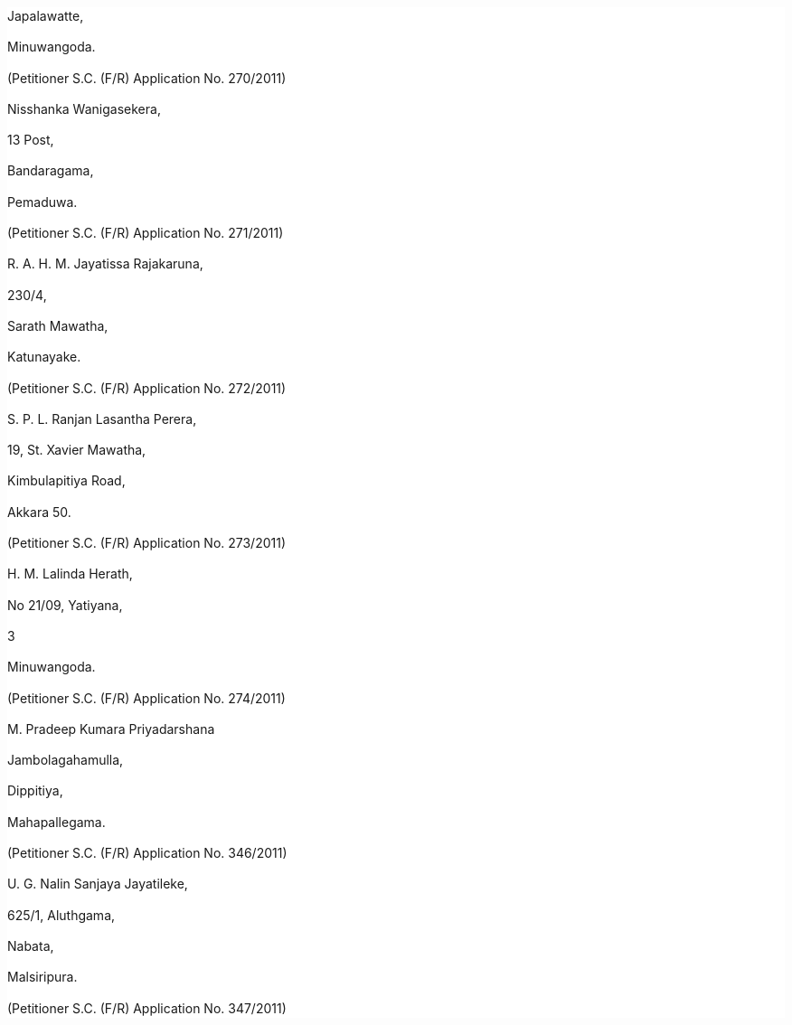 Japalawatte,

Minuwangoda.

(Petitioner S.C. (F/R) Application No. 270/2011)

Nisshanka Wanigasekera,

13 Post,

Bandaragama,

Pemaduwa.

(Petitioner S.C. (F/R) Application No. 271/2011)

R. A. H. M. Jayatissa Rajakaruna,

230/4,

Sarath Mawatha,

Katunayake.

(Petitioner S.C. (F/R) Application No. 272/2011)

S. P. L. Ranjan Lasantha Perera,

19, St. Xavier Mawatha,

Kimbulapitiya Road,

Akkara 50.

(Petitioner S.C. (F/R) Application No. 273/2011)

H. M. Lalinda Herath,

No 21/09, Yatiyana,

3

Minuwangoda.

(Petitioner S.C. (F/R) Application No. 274/2011)

M. Pradeep Kumara Priyadarshana

Jambolagahamulla,

Dippitiya,

Mahapallegama.

(Petitioner S.C. (F/R) Application No. 346/2011)

U. G. Nalin Sanjaya Jayatileke,

625/1, Aluthgama,

Nabata,

Malsiripura.

(Petitioner S.C. (F/R) Application No. 347/2011)

